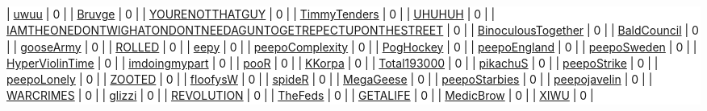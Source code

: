 | [uwuu](https://7tv.app/emotes/644186232ac55df3ad6dfa45)                                                                                                 | 0     |
| [Bruvge](https://7tv.app/emotes/63ff031317478c0c59fce9a1)                                                                                               | 0     |
| [YOURENOTTHATGUY](https://7tv.app/emotes/63492597364a936c6759f1ce)                                                                                      | 0     |
| [TimmyTenders](https://7tv.app/emotes/61427ed40969108b67190411)                                                                                         | 0     |
| [UHUHUH](https://7tv.app/emotes/61990e90eecae7a725bc2166)                                                                                               | 0     |
| [IAMTHEONEDONTWIGHATONDONTNEEDAGUNTOGETREPECTUPONTHESTREET](https://7tv.app/emotes/60dfb9c150830d688afca444)                                            | 0     |
| [BinoculousTogether](https://7tv.app/emotes/641b448f170518c06187f54a)                                                                                   | 0     |
| [BaldCouncil](https://7tv.app/emotes/644dce65b386e2123c0f1084)                                                                                          | 0     |
| [gooseArmy](https://7tv.app/emotes/625fa9cb649d9f2e9bdee2fb)                                                                                            | 0     |
| [ROLLED](https://7tv.app/emotes/61e08a71950a8915e1706e87)                                                                                               | 0     |
| [eepy](https://7tv.app/emotes/63b75e5d764c11528a7e8eeb)                                                                                                 | 0     |
| [peepoComplexity](https://7tv.app/emotes/636d2afa649270cb83125fd1)                                                                                      | 0     |
| [PogHockey](https://7tv.app/emotes/62839ec663c9f9d7aaa35edb)                                                                                            | 0     |
| [peepoEngland](https://7tv.app/emotes/63d8489bd028ea2b018b6f46)                                                                                         | 0     |
| [peepoSweden](https://7tv.app/emotes/60fb3c105b7deb3de0233db8)                                                                                          | 0     |
| [HyperViolinTime](https://7tv.app/emotes/6365a667a01e89d7bdd408d5)                                                                                      | 0     |
| [imdoingmypart](https://7tv.app/emotes/636c5f051743a910b2fb6e66)                                                                                        | 0     |
| [pooR](https://7tv.app/emotes/630a3a3dcc3590037679c074)                                                                                                 | 0     |
| [KKorpa](https://7tv.app/emotes/61a3a47915b3ff4a5bb821ac)                                                                                               | 0     |
| [Total193000](https://7tv.app/emotes/60b1fcb22641b8fa989c6ddf)                                                                                          | 0     |
| [pikachuS](https://7tv.app/emotes/60fc9901712cfecff903a69b)                                                                                             | 0     |
| [peepoStrike](https://7tv.app/emotes/620ab2b8b015a89311a7e9b1)                                                                                          | 0     |
| [peepoLonely](https://7tv.app/emotes/6313c9e600df35a19c2aca20)                                                                                          | 0     |
| [ZOOTED](https://7tv.app/emotes/62ad0e6c604faf863422261e)                                                                                               | 0     |
| [floofysW](https://7tv.app/emotes/647df561628540685215b9e3)                                                                                             | 0     |
| [spideR](https://7tv.app/emotes/615f2fb3bd2ecfefac11edca)                                                                                               | 0     |
| [MegaGeese](https://7tv.app/emotes/63cadbfa75acdcde61641ed8)                                                                                            | 0     |
| [peepoStarbies](https://7tv.app/emotes/6462740583617d34194e07f1)                                                                                        | 0     |
| [peepojavelin](https://7tv.app/emotes/621a9321df86bac8c42f9fb2)                                                                                         | 0     |
| [WARCRIMES](https://7tv.app/emotes/64561bd649752a01d4511819)                                                                                            | 0     |
| [glizzi](https://7tv.app/emotes/63cfd10ef4657baa9ed9d265)                                                                                               | 0     |
| [REVOLUTION](https://7tv.app/emotes/639cdff5df503ea76f90ec74)                                                                                           | 0     |
| [TheFeds](https://7tv.app/emotes/63092f3abb24bf8e102f8ae8)                                                                                              | 0     |
| [GETALIFE](https://7tv.app/emotes/60ceaed2d503e42e62e5818c)                                                                                             | 0     |
| [MedicBrow](https://7tv.app/emotes/63c84dd930027778647b306c)                                                                                            | 0     |
| [XIWU](https://7tv.app/emotes/649170911599f2e04f8ef288)                                                                                                 | 0     |